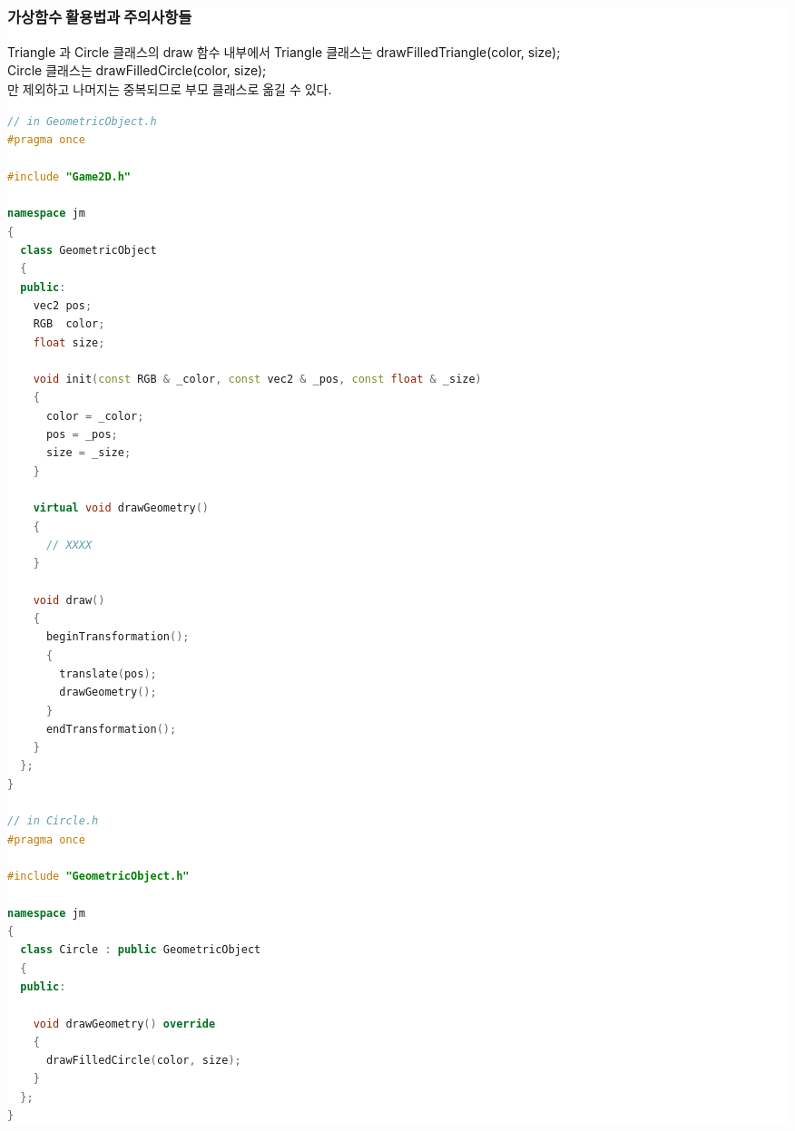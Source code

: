 ### 가상함수 활용법과 주의사항들
Triangle 과 Circle 클래스의 draw 함수 내부에서
Triangle 클래스는 drawFilledTriangle(color, size);    
Circle 클래스는 drawFilledCircle(color, size);    
만 제외하고 나머지는 중복되므로 부모 클래스로 옮길 수 있다.

```cpp
// in GeometricObject.h
#pragma once

#include "Game2D.h"

namespace jm
{
  class GeometricObject
  {
  public:
    vec2 pos;
    RGB  color;
    float size;

    void init(const RGB & _color, const vec2 & _pos, const float & _size)
    {
      color = _color;
      pos = _pos;
      size = _size;
    }

    virtual void drawGeometry()
    {
      // XXXX
    }

    void draw()
    {
      beginTransformation();
      {
        translate(pos);
        drawGeometry();
      }
      endTransformation();
    }
  };
}

// in Circle.h
#pragma once

#include "GeometricObject.h"

namespace jm
{
  class Circle : public GeometricObject
  { 
  public:

    void drawGeometry() override
    {
      drawFilledCircle(color, size);
    }
  };
}

```